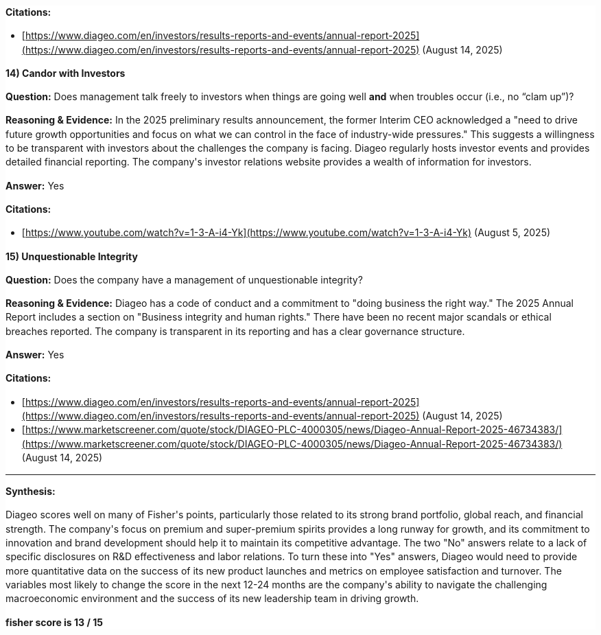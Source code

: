 **Citations:**
*   [https://www.diageo.com/en/investors/results-reports-and-events/annual-report-2025](https://www.diageo.com/en/investors/results-reports-and-events/annual-report-2025) (August 14, 2025)

**14) Candor with Investors**

**Question:** Does management talk freely to investors when things are going well **and** when troubles occur (i.e., no “clam up”)?

**Reasoning & Evidence:** In the 2025 preliminary results announcement, the former Interim CEO acknowledged a "need to drive future growth opportunities and focus on what we can control in the face of industry-wide pressures." This suggests a willingness to be transparent with investors about the challenges the company is facing. Diageo regularly hosts investor events and provides detailed financial reporting. The company's investor relations website provides a wealth of information for investors.

**Answer:** Yes

**Citations:**
*   [https://www.youtube.com/watch?v=1-3-A-i4-Yk](https://www.youtube.com/watch?v=1-3-A-i4-Yk) (August 5, 2025)

**15) Unquestionable Integrity**

**Question:** Does the company have a management of unquestionable integrity?

**Reasoning & Evidence:** Diageo has a code of conduct and a commitment to "doing business the right way." The 2025 Annual Report includes a section on "Business integrity and human rights." There have been no recent major scandals or ethical breaches reported. The company is transparent in its reporting and has a clear governance structure.

**Answer:** Yes

**Citations:**
*   [https://www.diageo.com/en/investors/results-reports-and-events/annual-report-2025](https://www.diageo.com/en/investors/results-reports-and-events/annual-report-2025) (August 14, 2025)
*   [https://www.marketscreener.com/quote/stock/DIAGEO-PLC-4000305/news/Diageo-Annual-Report-2025-46734383/](https://www.marketscreener.com/quote/stock/DIAGEO-PLC-4000305/news/Diageo-Annual-Report-2025-46734383/) (August 14, 2025)

---
**Synthesis:**

Diageo scores well on many of Fisher's points, particularly those related to its strong brand portfolio, global reach, and financial strength. The company's focus on premium and super-premium spirits provides a long runway for growth, and its commitment to innovation and brand development should help it to maintain its competitive advantage. The two "No" answers relate to a lack of specific disclosures on R&D effectiveness and labor relations. To turn these into "Yes" answers, Diageo would need to provide more quantitative data on the success of its new product launches and metrics on employee satisfaction and turnover. The variables most likely to change the score in the next 12-24 months are the company's ability to navigate the challenging macroeconomic environment and the success of its new leadership team in driving growth.

**fisher score is 13 / 15**